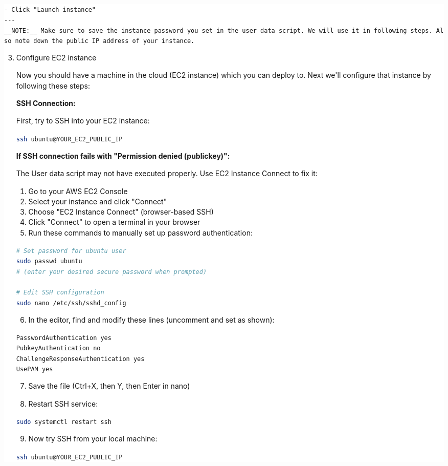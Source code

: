     - Click "Launch instance"
    ---
    __NOTE:__ Make sure to save the instance password you set in the user data script. We will use it in following steps. Also note down the public IP address of your instance.

3. Configure EC2 instance

    Now you should have a machine in the cloud (EC2 instance) which you can deploy to. Next we'll configure that instance by following these steps:

    **SSH Connection:**
    
    First, try to SSH into your EC2 instance:
    ```bash
    ssh ubuntu@YOUR_EC2_PUBLIC_IP
    ```

    **If SSH connection fails with "Permission denied (publickey)":**
    
    The User data script may not have executed properly. Use EC2 Instance Connect to fix it:
    
    1. Go to your AWS EC2 Console
    2. Select your instance and click "Connect"
    3. Choose "EC2 Instance Connect" (browser-based SSH)
    4. Click "Connect" to open a terminal in your browser
    5. Run these commands to manually set up password authentication:

    ```bash
    # Set password for ubuntu user
    sudo passwd ubuntu
    # (enter your desired secure password when prompted)

    # Edit SSH configuration
    sudo nano /etc/ssh/sshd_config
    ```

    6. In the editor, find and modify these lines (uncomment and set as shown):
    ```
    PasswordAuthentication yes
    PubkeyAuthentication no
    ChallengeResponseAuthentication yes
    UsePAM yes
    ```

    7. Save the file (Ctrl+X, then Y, then Enter in nano)

    8. Restart SSH service:
    ```bash
    sudo systemctl restart ssh
    ```

    9. Now try SSH from your local machine:
    ```bash
    ssh ubuntu@YOUR_EC2_PUBLIC_IP
    ```
    
